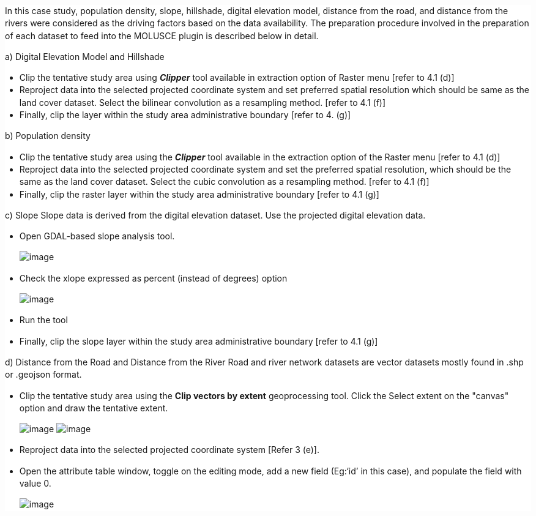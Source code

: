 In this case study, population density, slope, hillshade, digital elevation model, distance from the road, and distance from the rivers were considered as the driving factors based on the data availability. The preparation procedure involved in the preparation of each dataset to feed into the MOLUSCE plugin is described below in detail.

a) Digital Elevation Model and Hillshade
- Clip the tentative study area using **_Clipper_** tool available in extraction option
    of Raster menu [refer to 4.1 (d)]
- Reproject data into the selected projected coordinate system and set
    preferred spatial resolution which should be same as the land cover dataset.
    Select the bilinear convolution as a resampling method. [refer to 4.1 (f)]
- Finally, clip the layer within the study area administrative boundary [refer to 4.
    (g)]

b) Population density
- Clip the tentative study area using the **_Clipper_** tool available in the extraction option
of the Raster menu [refer to 4.1 (d)]
- Reproject data into the selected projected coordinate system and set the 
preferred spatial resolution, which should be the same as the land cover dataset.
Select the cubic convolution as a resampling method. [refer to 4.1 (f)]
- Finally, clip the raster layer within the study area administrative boundary [refer
to 4.1 (g)]

c) Slope
Slope data is derived from the digital elevation dataset. Use the projected digital
elevation data.
- Open GDAL-based slope analysis tool.
  
    <img width="500" alt="image" src="https://github.com/user-attachments/assets/ee9fe100-4b96-4846-b6a3-af7f6fdf8117" />

- Check the xlope expressed as percent (instead of degrees) option

  <img width="600" alt="image" src="https://github.com/user-attachments/assets/7765f30d-91bd-460f-b0df-672f8bc7af43" />
- Run the tool
- Finally, clip the slope layer within the study area administrative boundary [refer
    to 4.1 (g)]
  
d) Distance from the Road and Distance from the River
Road and river network datasets are vector datasets mostly
found in .shp or .geojson format.

- Clip the tentative study area using the **Clip vectors by extent** geoprocessing tool.
Click the Select extent on the "canvas" option and draw the tentative extent.

    <img width="319" alt="image" src="https://github.com/user-attachments/assets/a315e00f-2bd1-4a13-b0c3-2536b9e3e758" />
    <img width="341" alt="image" src="https://github.com/user-attachments/assets/3488c574-4e5a-4d02-8997-316dedc834a2" />


- Reproject data into the selected projected coordinate system [Refer 3 (e)].

- Open the attribute table window, toggle on the editing mode, add a new field (Eg:‘id’ in this case), and populate the field with value 0.

    <img width="600" alt="image" src="https://github.com/user-attachments/assets/7816c4ea-cba5-456a-88d4-74991ab68135" />
